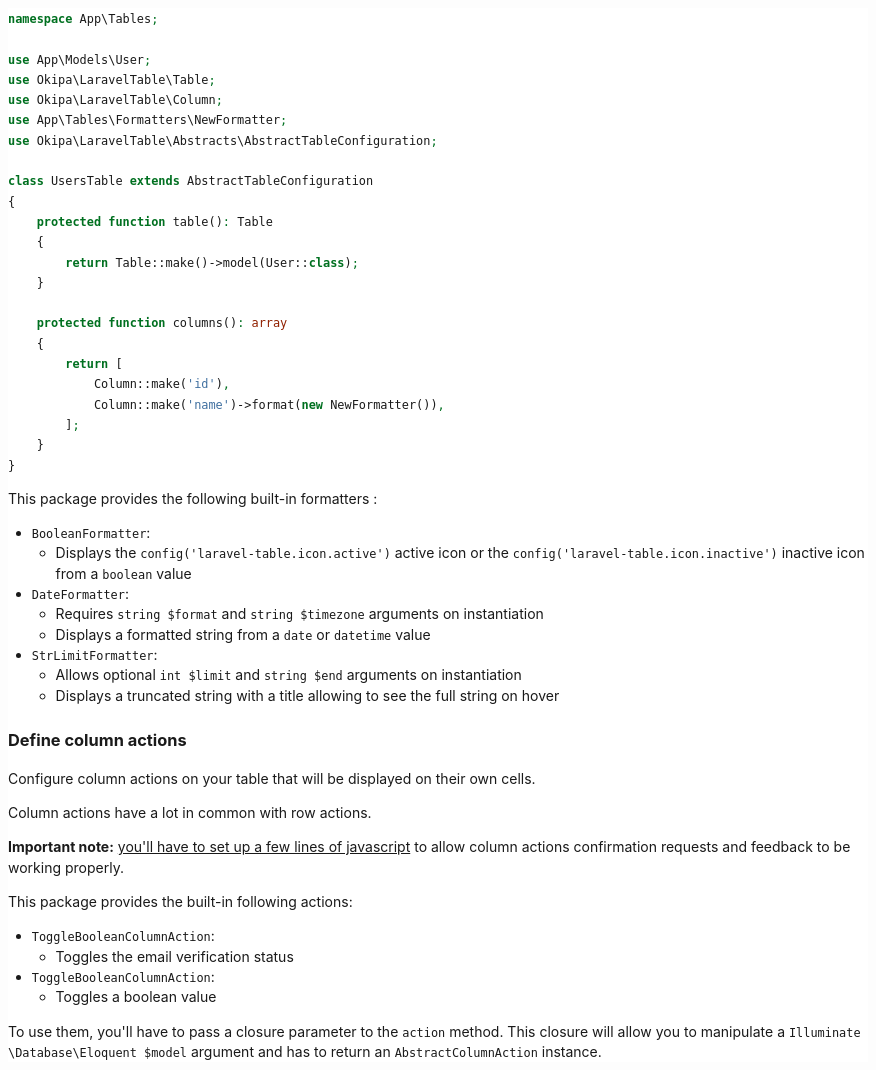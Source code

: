 ```php
namespace App\Tables;

use App\Models\User;
use Okipa\LaravelTable\Table;
use Okipa\LaravelTable\Column;
use App\Tables\Formatters\NewFormatter;
use Okipa\LaravelTable\Abstracts\AbstractTableConfiguration;

class UsersTable extends AbstractTableConfiguration
{
    protected function table(): Table
    {
        return Table::make()->model(User::class);
    }
    
    protected function columns(): array
    {
        return [
            Column::make('id'),
            Column::make('name')->format(new NewFormatter()),
        ];
    }
}
```

This package provides the following built-in formatters :
* `BooleanFormatter`:
  * Displays the `config('laravel-table.icon.active')` active icon or the `config('laravel-table.icon.inactive')` inactive icon from a `boolean` value
* `DateFormatter`:
  * Requires `string $format` and `string $timezone` arguments on instantiation
  * Displays a formatted string from a `date` or `datetime` value
* `StrLimitFormatter`:
  * Allows optional `int $limit` and `string $end` arguments on instantiation
  * Displays a truncated string with a title allowing to see the full string on hover

### Define column actions

Configure column actions on your table that will be displayed on their own cells.

Column actions have a lot in common with row actions.

**Important note:** [you'll have to set up a few lines of javascript](#set-up-a-few-lines-of-javascript) to allow column actions confirmation requests and feedback to be working properly.

This package provides the built-in following actions:
* `ToggleBooleanColumnAction`:
  * Toggles the email verification status
* `ToggleBooleanColumnAction`:
  * Toggles a boolean value

To use them, you'll have to pass a closure parameter to the `action` method. This closure will allow you to manipulate a `Illuminate\Database\Eloquent $model` argument and has to return an `AbstractColumnAction` instance.
